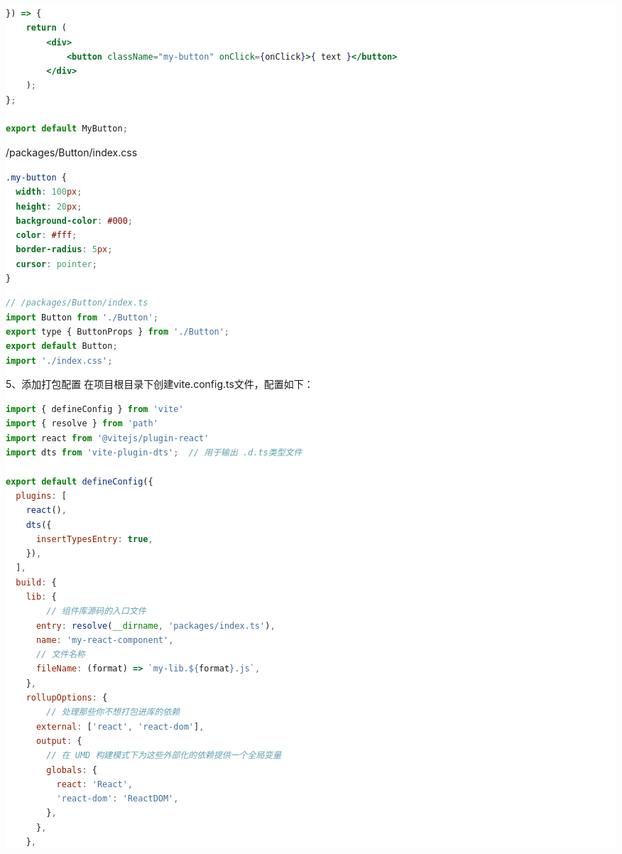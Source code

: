 ```jsx
}) => {
    return (
        <div>
            <button className="my-button" onClick={onClick}>{ text }</button>
        </div>
    );
};

export default MyButton;
```

/packages/Button/index.css
```css
.my-button {
  width: 100px;
  height: 20px;
  background-color: #000;
  color: #fff;
  border-radius: 5px;
  cursor: pointer;
}
```

```js
// /packages/Button/index.ts
import Button from './Button';
export type { ButtonProps } from './Button';
export default Button;
import './index.css';
```

5、添加打包配置
在项目根目录下创建vite.config.ts文件，配置如下：
```js
import { defineConfig } from 'vite'
import { resolve } from 'path'
import react from '@vitejs/plugin-react'
import dts from 'vite-plugin-dts';  // 用于输出 .d.ts类型文件

export default defineConfig({
  plugins: [
    react(),
    dts({
      insertTypesEntry: true,
    }),
  ],
  build: {
    lib: {
    	// 组件库源码的入口文件
      entry: resolve(__dirname, 'packages/index.ts'),
      name: 'my-react-component',
      // 文件名称
      fileName: (format) => `my-lib.${format}.js`,
    },
    rollupOptions: {
    	// 处理那些你不想打包进库的依赖
      external: ['react', 'react-dom'],
      output: {
      	// 在 UMD 构建模式下为这些外部化的依赖提供一个全局变量
        globals: {
          react: 'React',
          'react-dom': 'ReactDOM',
        },
      },
    },
```